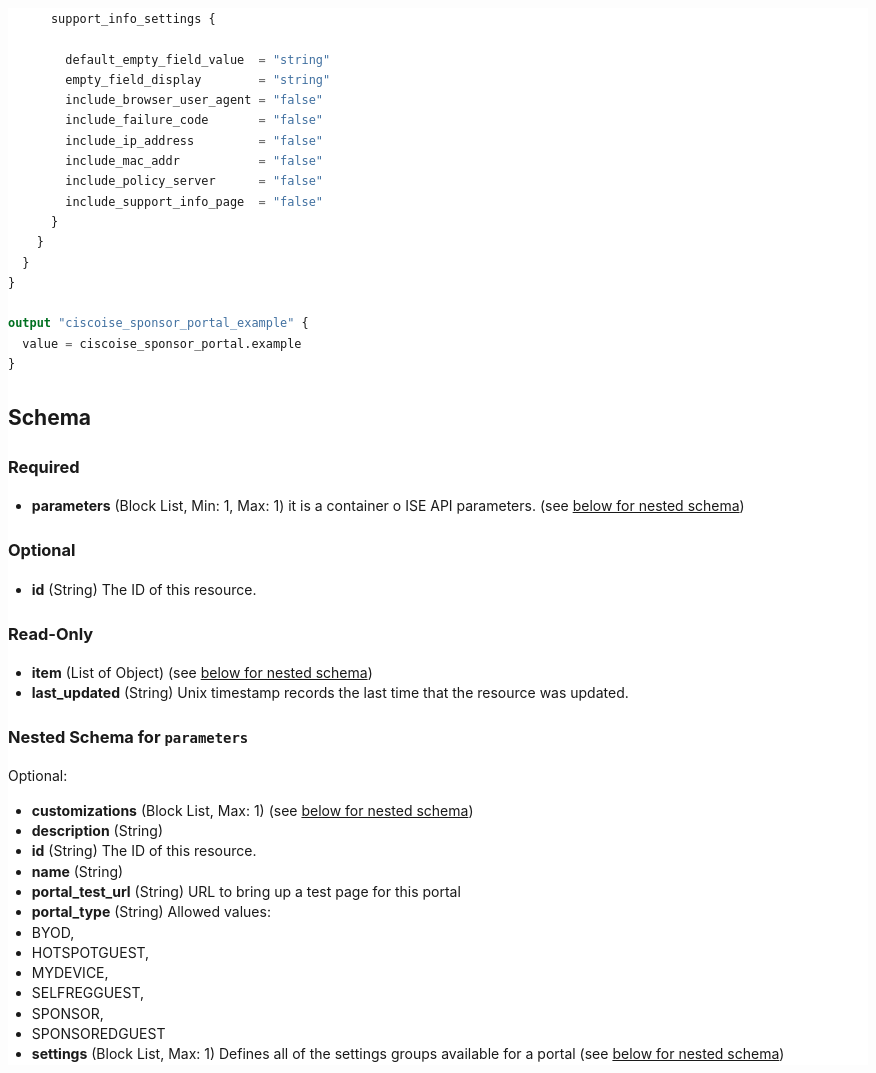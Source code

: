 ```terraform
      support_info_settings {

        default_empty_field_value  = "string"
        empty_field_display        = "string"
        include_browser_user_agent = "false"
        include_failure_code       = "false"
        include_ip_address         = "false"
        include_mac_addr           = "false"
        include_policy_server      = "false"
        include_support_info_page  = "false"
      }
    }
  }
}

output "ciscoise_sponsor_portal_example" {
  value = ciscoise_sponsor_portal.example
}
```


## Schema

### Required

- **parameters** (Block List, Min: 1, Max: 1) it is a container o ISE API parameters. (see [below for nested schema](#nestedblock--parameters))

### Optional

- **id** (String) The ID of this resource.

### Read-Only

- **item** (List of Object) (see [below for nested schema](#nestedatt--item))
- **last_updated** (String) Unix timestamp records the last time that the resource was updated.

<a id="nestedblock--parameters"></a>
### Nested Schema for `parameters`

Optional:

- **customizations** (Block List, Max: 1) (see [below for nested schema](#nestedblock--parameters--customizations))
- **description** (String)
- **id** (String) The ID of this resource.
- **name** (String)
- **portal_test_url** (String) URL to bring up a test page for this portal
- **portal_type** (String) Allowed values:
- BYOD,
- HOTSPOTGUEST,
- MYDEVICE,
- SELFREGGUEST,
- SPONSOR,
- SPONSOREDGUEST
- **settings** (Block List, Max: 1) Defines all of the settings groups available for a portal (see [below for nested schema](#nestedblock--parameters--settings))
